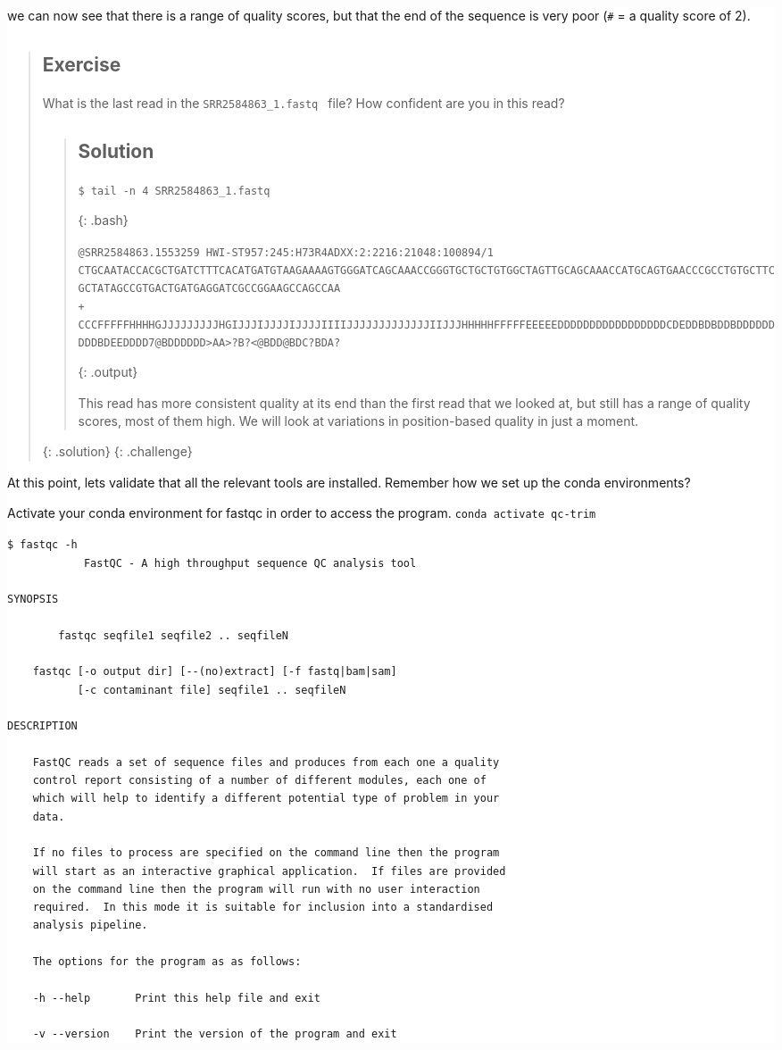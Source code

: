 we can now see that there is a range of quality scores, but that the end of the sequence is
very poor (`#` = a quality score of 2).

> ## Exercise
>
> What is the last read in the `SRR2584863_1.fastq ` file? How confident
> are you in this read?
>
>> ## Solution
>> ~~~
>> $ tail -n 4 SRR2584863_1.fastq
>> ~~~
>> {: .bash}
>>
>> ~~~
>> @SRR2584863.1553259 HWI-ST957:245:H73R4ADXX:2:2216:21048:100894/1
>> CTGCAATACCACGCTGATCTTTCACATGATGTAAGAAAAGTGGGATCAGCAAACCGGGTGCTGCTGTGGCTAGTTGCAGCAAACCATGCAGTGAACCCGCCTGTGCTTCGCTATAGCCGTGACTGATGAGGATCGCCGGAAGCCAGCCAA
>> +
>> CCCFFFFFHHHHGJJJJJJJJJHGIJJJIJJJJIJJJJIIIIJJJJJJJJJJJJJIIJJJHHHHHFFFFFEEEEEDDDDDDDDDDDDDDDDDCDEDDBDBDDBDDDDDDDDDBDEEDDDD7@BDDDDDD>AA>?B?<@BDD@BDC?BDA?
>> ~~~
>> {: .output}
>>
>> This read has more consistent quality at its end than the first
>> read that we looked at, but still has a range of quality scores,
>> most of them high. We will look at variations in position-based quality
>> in just a moment.
>>
> {: .solution}
{: .challenge}

At this point, lets validate that all the relevant tools are installed. Remember how we set up the conda environments?

Activate your conda environment for fastqc in order to access the program. `conda activate qc-trim`

~~~
$ fastqc -h
            FastQC - A high throughput sequence QC analysis tool

SYNOPSIS

        fastqc seqfile1 seqfile2 .. seqfileN

    fastqc [-o output dir] [--(no)extract] [-f fastq|bam|sam]
           [-c contaminant file] seqfile1 .. seqfileN

DESCRIPTION

    FastQC reads a set of sequence files and produces from each one a quality
    control report consisting of a number of different modules, each one of
    which will help to identify a different potential type of problem in your
    data.

    If no files to process are specified on the command line then the program
    will start as an interactive graphical application.  If files are provided
    on the command line then the program will run with no user interaction
    required.  In this mode it is suitable for inclusion into a standardised
    analysis pipeline.

    The options for the program as as follows:

    -h --help       Print this help file and exit

    -v --version    Print the version of the program and exit
~~~
